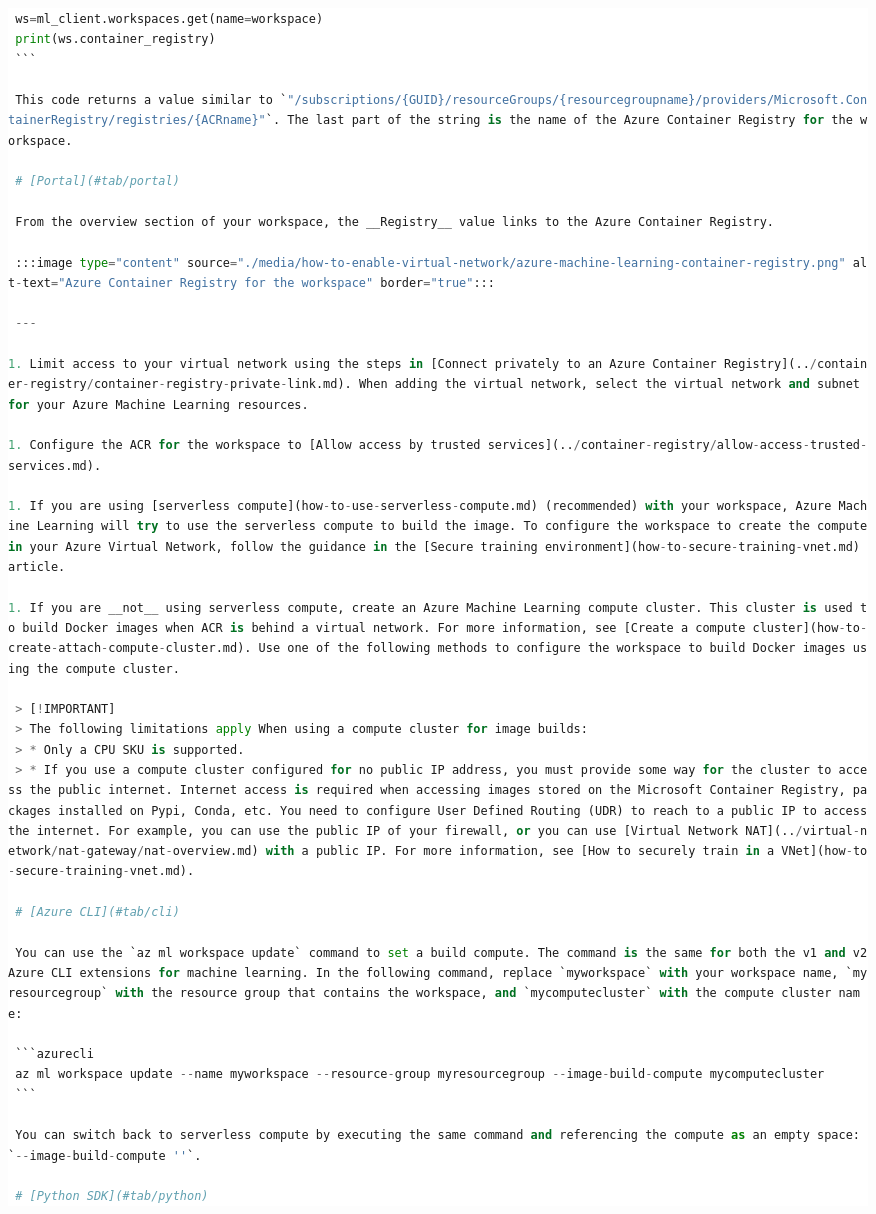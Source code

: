    ```python
    ws=ml_client.workspaces.get(name=workspace)
    print(ws.container_registry)
    ```

    This code returns a value similar to `"/subscriptions/{GUID}/resourceGroups/{resourcegroupname}/providers/Microsoft.ContainerRegistry/registries/{ACRname}"`. The last part of the string is the name of the Azure Container Registry for the workspace.

    # [Portal](#tab/portal)

    From the overview section of your workspace, the __Registry__ value links to the Azure Container Registry.

    :::image type="content" source="./media/how-to-enable-virtual-network/azure-machine-learning-container-registry.png" alt-text="Azure Container Registry for the workspace" border="true":::

    ---

1. Limit access to your virtual network using the steps in [Connect privately to an Azure Container Registry](../container-registry/container-registry-private-link.md). When adding the virtual network, select the virtual network and subnet for your Azure Machine Learning resources.

1. Configure the ACR for the workspace to [Allow access by trusted services](../container-registry/allow-access-trusted-services.md).

1. If you are using [serverless compute](how-to-use-serverless-compute.md) (recommended) with your workspace, Azure Machine Learning will try to use the serverless compute to build the image. To configure the workspace to create the compute in your Azure Virtual Network, follow the guidance in the [Secure training environment](how-to-secure-training-vnet.md) article.

1. If you are __not__ using serverless compute, create an Azure Machine Learning compute cluster. This cluster is used to build Docker images when ACR is behind a virtual network. For more information, see [Create a compute cluster](how-to-create-attach-compute-cluster.md). Use one of the following methods to configure the workspace to build Docker images using the compute cluster.

    > [!IMPORTANT]
    > The following limitations apply When using a compute cluster for image builds:
    > * Only a CPU SKU is supported.
    > * If you use a compute cluster configured for no public IP address, you must provide some way for the cluster to access the public internet. Internet access is required when accessing images stored on the Microsoft Container Registry, packages installed on Pypi, Conda, etc. You need to configure User Defined Routing (UDR) to reach to a public IP to access the internet. For example, you can use the public IP of your firewall, or you can use [Virtual Network NAT](../virtual-network/nat-gateway/nat-overview.md) with a public IP. For more information, see [How to securely train in a VNet](how-to-secure-training-vnet.md).

    # [Azure CLI](#tab/cli)

    You can use the `az ml workspace update` command to set a build compute. The command is the same for both the v1 and v2 Azure CLI extensions for machine learning. In the following command, replace `myworkspace` with your workspace name, `myresourcegroup` with the resource group that contains the workspace, and `mycomputecluster` with the compute cluster name:

    ```azurecli
    az ml workspace update --name myworkspace --resource-group myresourcegroup --image-build-compute mycomputecluster
    ```

    You can switch back to serverless compute by executing the same command and referencing the compute as an empty space: `--image-build-compute ''`.

    # [Python SDK](#tab/python)

   ```